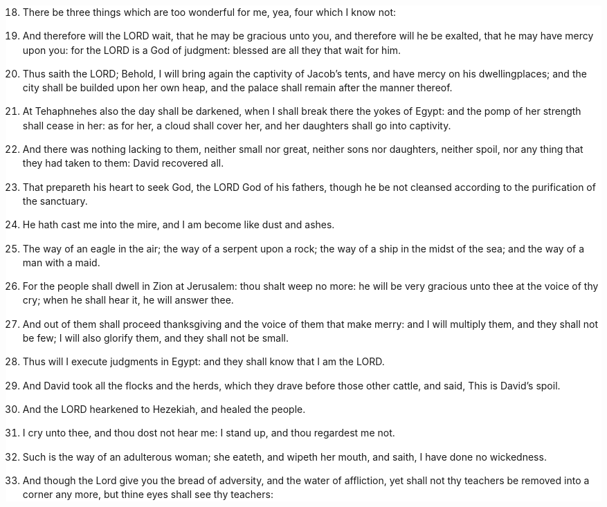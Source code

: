 18. There be three things which are too wonderful for me, yea, four
which I know not:

18. And therefore will the LORD wait, that he may be gracious unto
you, and therefore will he be exalted, that he may have mercy upon
you: for the LORD is a God of judgment: blessed are all they that wait
for him.

18. Thus saith the LORD; Behold, I will bring again the captivity of
Jacob’s tents, and have mercy on his dwellingplaces; and the city
shall be builded upon her own heap, and the palace shall remain after
the manner thereof.

18. At Tehaphnehes also the day shall be darkened, when I shall
break there the yokes of Egypt: and the pomp of her strength shall
cease in her: as for her, a cloud shall cover her, and her daughters
shall go into captivity.

19. And there was nothing lacking to them, neither small nor great,
neither sons nor daughters, neither spoil, nor any thing that they had
taken to them: David recovered all.

19. That
prepareth his heart to seek God, the LORD God of his fathers, though
he be not cleansed according to the purification of the sanctuary.

19. He hath cast me into the mire, and I am become like dust and
ashes.

19. The way of an eagle in the air; the way of a
serpent upon a rock; the way of a ship in the midst of the sea; and
the way of a man with a maid.

19. For the people shall dwell in Zion at Jerusalem: thou shalt weep
no more: he will be very gracious unto thee at the voice of thy cry;
when he shall hear it, he will answer thee.

19. And out of them shall proceed thanksgiving and the voice of them
that make merry: and I will multiply them, and they shall not be few;
I will also glorify them, and they shall not be small.

19. Thus will I execute judgments in Egypt: and they shall know that
I am the LORD.

20. And David took all the flocks and the herds, which they drave
before those other cattle, and said, This is David’s spoil.

20. And the LORD hearkened to Hezekiah, and healed the people.

20. I cry unto thee, and thou dost not hear me: I stand up, and thou
regardest me not.

20. Such is the way of an adulterous woman; she eateth, and wipeth
her mouth, and saith, I have done no wickedness.

20. And though the Lord give you the bread of adversity, and the
water of affliction, yet shall not thy teachers be removed into a
corner any more, but thine eyes shall see thy teachers:
